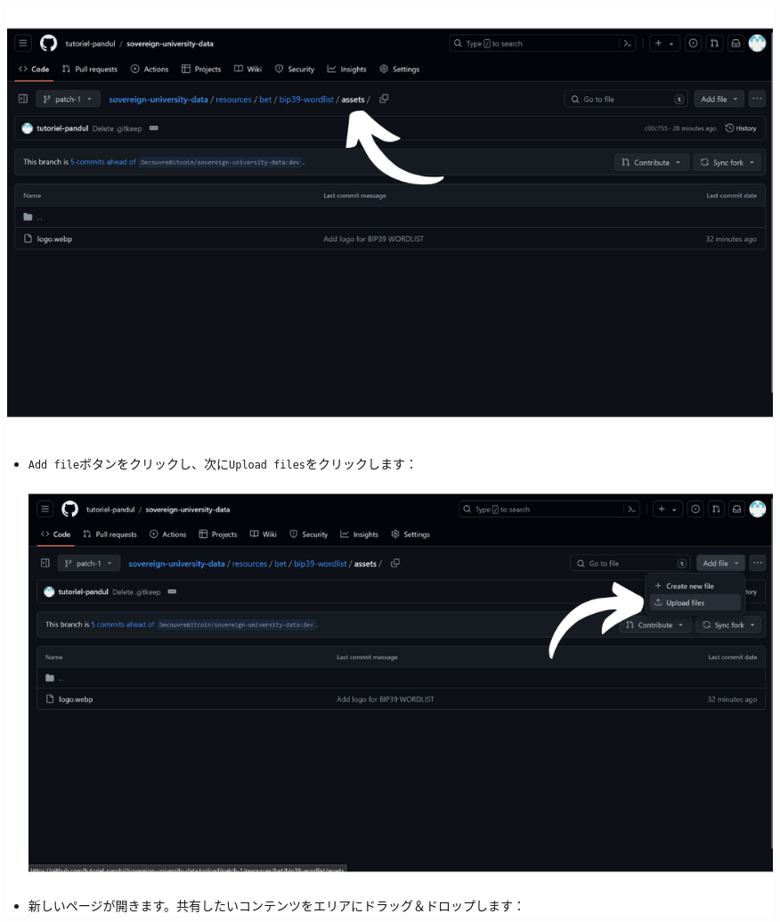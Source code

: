 ![イベント](assets/41.webp)
- `Add file`ボタンをクリックし、次に`Upload files`をクリックします：
![イベント](assets/42.webp)
- 新しいページが開きます。共有したいコンテンツをエリアにドラッグ＆ドロップします：